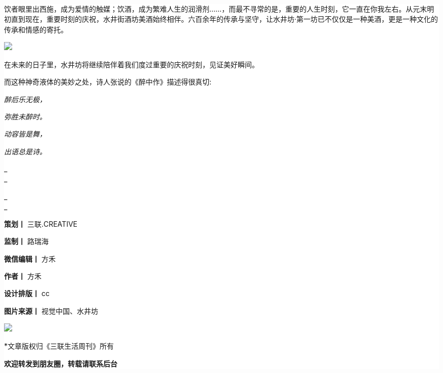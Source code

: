 
饮者眼里出西施，成为爱情的触媒；饮酒，成为繁难人生的润滑剂……，而最不寻常的是，重要的人生时刻，它一直在你我左右。从元末明初直到现在，重要时刻的庆祝，水井街酒坊美酒始终相伴。六百余年的传承与坚守，让水井坊·第一坊已不仅仅是一种美酒，更是一种文化的传承和情感的寄托。

  

![](https://mmbiz.qpic.cn/mmbiz_jpg/c2Sib3Mp7pOO9oRCKsibQgTSffqUAJZPVDsHe1rRTXZW64dDCKwNqsW6KJYpT1aPoBGrDOxPZeZN8eVjWQicI5dRg/640?wx_fmt=jpeg&from;=appmsg)

  

在未来的日子里，水井坊将继续陪伴着我们度过重要的庆祝时刻，见证美好瞬间。

  

而这种神奇液体的美妙之处，诗人张说的《醉中作》描述得很真切:

  

_醉后乐无极，_

 _弥胜未醉时。_

 _动容皆是舞，_

 _出语总是诗。_

 _  
_  

_  
_

**策划丨** 三联.CREATIVE  

**监制丨** 路瑞海

**微信编辑丨** 方禾

**作者丨** 方禾

**设计排版丨** cc

**图片来源丨** 视觉中国、水井坊

  

  

![](https://mmbiz.qpic.cn/mmbiz_gif/c2Sib3Mp7pOO9oRCKsibQgTSffqUAJZPVD9zJ8FicHWPz9bAcostjNGrUtYXXBkcRnhEMhWjhIBMvb3z5mO3fCxpQ/640?wx_fmt=gif&from;=appmsg)

  

  

*文章版权归《三联生活周刊》所有

**欢迎转发到朋友圈，转载请联系后台**

  

